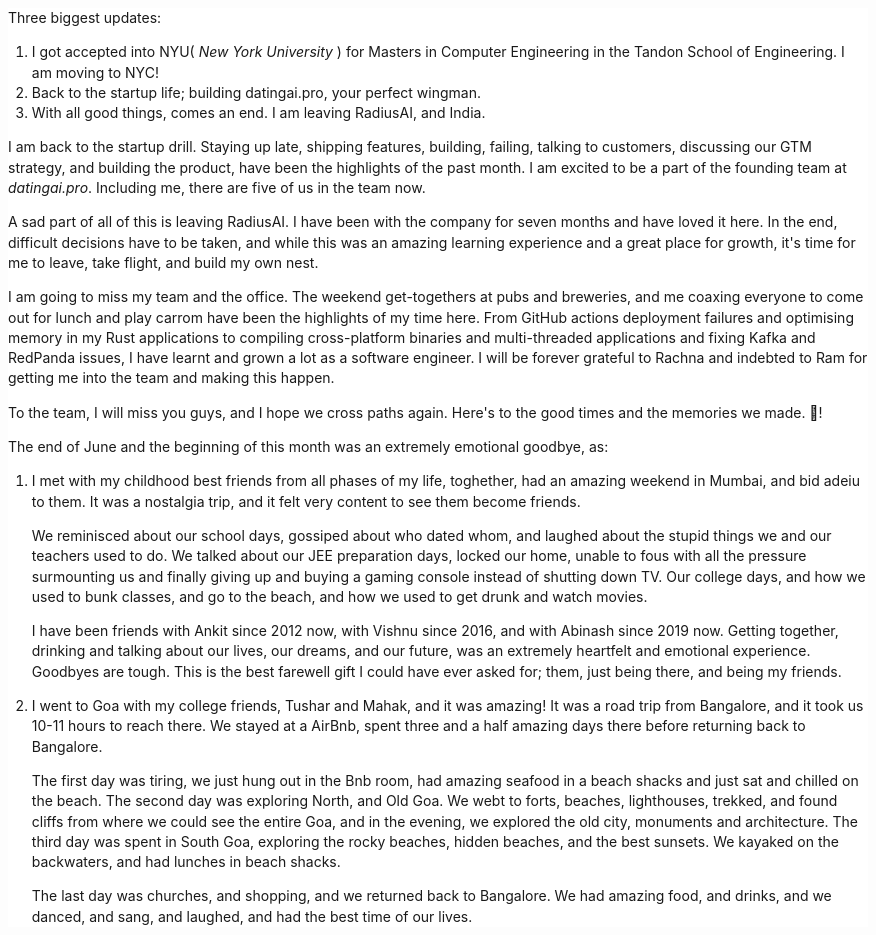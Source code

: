 Three biggest updates:

1. I got accepted into NYU( *New York University* ) for Masters in Computer Engineering in the Tandon School of Engineering. I am moving to NYC! 
2. Back to the startup life; building datingai.pro, your perfect wingman.
3. With all good things, comes an end. I am leaving RadiusAI, and India.

I am back to the startup drill. Staying up late, shipping features, building, failing, talking to customers, discussing our GTM strategy, and building the product, have been the highlights of the past month. I am excited to be a part of the founding team at *datingai.pro*. Including me, there are five of us in the team now. 

A sad part of all of this is leaving RadiusAI. I have been with the company for seven months and have loved it here. In the end, difficult decisions have to be taken, and while this was an amazing learning experience and a great place for growth, it's time for me to leave, take flight, and build my own nest.

I am going to miss my team and the office. The weekend get-togethers at pubs and breweries, and me coaxing everyone to come out for lunch and play carrom have been the highlights of my time here. From GitHub actions deployment failures and optimising memory in my Rust applications to compiling cross-platform binaries and multi-threaded applications and fixing Kafka and RedPanda issues, I have learnt and grown a lot as a software engineer. I will be forever grateful to Rachna and indebted to Ram for getting me into the team and making this happen. 

To the team, I will miss you guys, and I hope we cross paths again. Here's to the good times and the memories we made. 🥂!

The end of June and the beginning of this month was an extremely emotional goodbye, as:

1. I met with my childhood best friends from all phases of my life, toghether, had an amazing weekend in Mumbai, and bid adeiu to them. It was a nostalgia trip, and it felt very content to see them become friends. 

    We reminisced about our school days, gossiped about who dated whom, and laughed about the stupid things we and our teachers used to do. We talked about our JEE preparation days, locked our home, unable to fous with all the pressure surmounting us and finally giving up and buying a gaming console instead of shutting down TV. Our college days, and how we used to bunk classes, and go to the beach, and how we used to get drunk and watch movies. 

    I have been friends with Ankit since 2012 now, with Vishnu since 2016, and with Abinash since 2019 now. Getting together, drinking and talking about our lives, our dreams, and our future, was an extremely heartfelt and emotional experience. Goodbyes are tough. This is the best farewell gift I could have ever asked for; them, just being there, and being my friends.

2. I went to Goa with my college friends, Tushar and Mahak, and it was amazing! It was a road trip from Bangalore, and it took us 10-11 hours to reach there. We stayed at a AirBnb, spent three and a half amazing days there before returning back to Bangalore.

    The first day was tiring, we just hung out in the Bnb room, had amazing seafood in a beach shacks and just sat and chilled on the beach. The second day was exploring North, and Old Goa. We webt to forts, beaches, lighthouses, trekked, and found cliffs from where we could see the entire Goa, and in the evening, we explored the old city, monuments and architecture. The third day was spent in South Goa, exploring the rocky beaches, hidden beaches, and the best sunsets. We kayaked on the backwaters, and had lunches in beach shacks.

    The last day was churches, and shopping, and we returned back to Bangalore. We had amazing food, and drinks, and we danced, and sang, and laughed, and had the best time of our lives.
